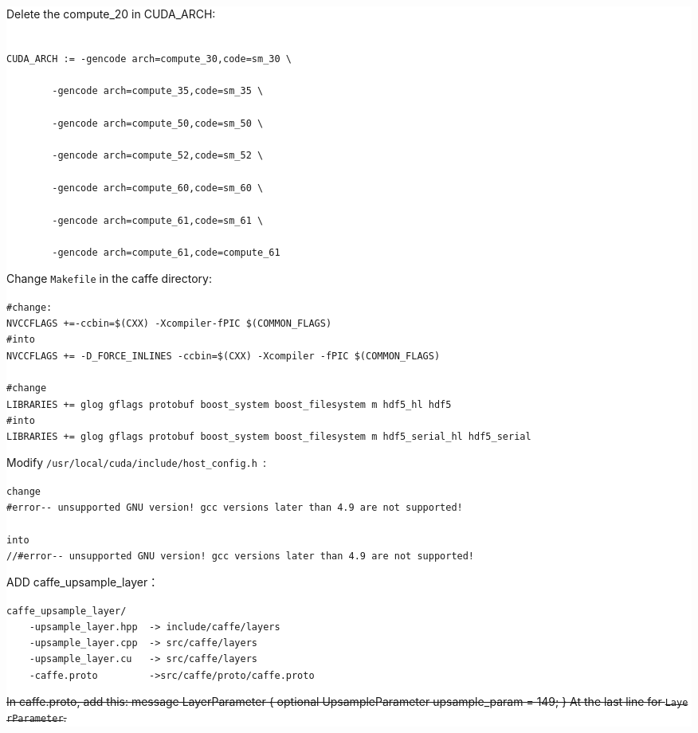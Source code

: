Delete the compute_20 in CUDA_ARCH:
```

CUDA_ARCH := -gencode arch=compute_30,code=sm_30 \

		-gencode arch=compute_35,code=sm_35 \

		-gencode arch=compute_50,code=sm_50 \

		-gencode arch=compute_52,code=sm_52 \

		-gencode arch=compute_60,code=sm_60 \

		-gencode arch=compute_61,code=sm_61 \

		-gencode arch=compute_61,code=compute_61
```

Change `Makefile` in the caffe directory:
```
#change:
NVCCFLAGS +=-ccbin=$(CXX) -Xcompiler-fPIC $(COMMON_FLAGS)
#into 
NVCCFLAGS += -D_FORCE_INLINES -ccbin=$(CXX) -Xcompiler -fPIC $(COMMON_FLAGS)

#change 
LIBRARIES += glog gflags protobuf boost_system boost_filesystem m hdf5_hl hdf5
#into 
LIBRARIES += glog gflags protobuf boost_system boost_filesystem m hdf5_serial_hl hdf5_serial 
```

Modify `/usr/local/cuda/include/host_config.h `:
```
change 
#error-- unsupported GNU version! gcc versions later than 4.9 are not supported!

into
//#error-- unsupported GNU version! gcc versions later than 4.9 are not supported!
```

ADD caffe_upsample_layer：
```
caffe_upsample_layer/
	-upsample_layer.hpp  -> include/caffe/layers
	-upsample_layer.cpp  -> src/caffe/layers
	-upsample_layer.cu   -> src/caffe/layers
	-caffe.proto         ->src/caffe/proto/caffe.proto
```

<s>In caffe.proto, add this:
message LayerParameter {
    optional UpsampleParameter upsample_param = 149;
}
At the last line for `LayerParameter`.</s>
